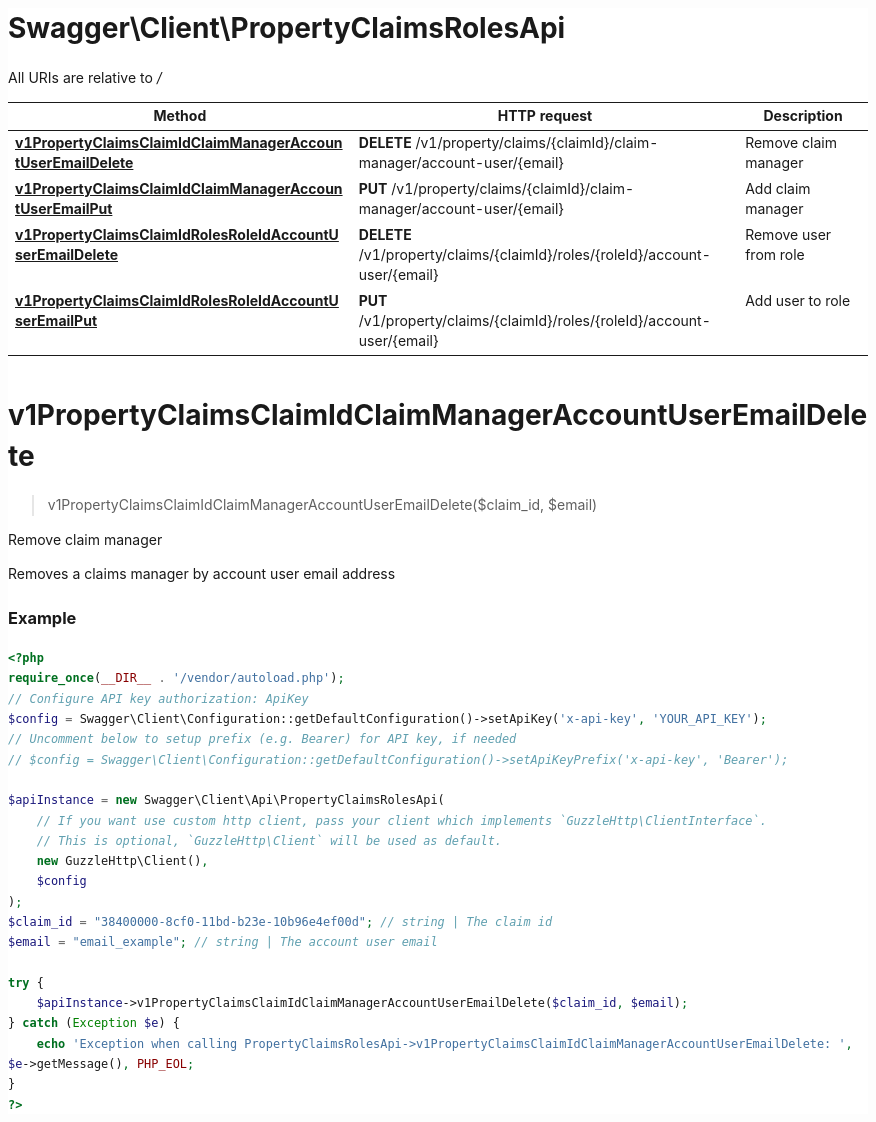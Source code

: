 # Swagger\Client\PropertyClaimsRolesApi

All URIs are relative to */*

Method | HTTP request | Description
------------- | ------------- | -------------
[**v1PropertyClaimsClaimIdClaimManagerAccountUserEmailDelete**](PropertyClaimsRolesApi.md#v1propertyclaimsclaimidclaimmanageraccountuseremaildelete) | **DELETE** /v1/property/claims/{claimId}/claim-manager/account-user/{email} | Remove claim manager
[**v1PropertyClaimsClaimIdClaimManagerAccountUserEmailPut**](PropertyClaimsRolesApi.md#v1propertyclaimsclaimidclaimmanageraccountuseremailput) | **PUT** /v1/property/claims/{claimId}/claim-manager/account-user/{email} | Add claim manager
[**v1PropertyClaimsClaimIdRolesRoleIdAccountUserEmailDelete**](PropertyClaimsRolesApi.md#v1propertyclaimsclaimidrolesroleidaccountuseremaildelete) | **DELETE** /v1/property/claims/{claimId}/roles/{roleId}/account-user/{email} | Remove user from role
[**v1PropertyClaimsClaimIdRolesRoleIdAccountUserEmailPut**](PropertyClaimsRolesApi.md#v1propertyclaimsclaimidrolesroleidaccountuseremailput) | **PUT** /v1/property/claims/{claimId}/roles/{roleId}/account-user/{email} | Add user to role

# **v1PropertyClaimsClaimIdClaimManagerAccountUserEmailDelete**
> v1PropertyClaimsClaimIdClaimManagerAccountUserEmailDelete($claim_id, $email)

Remove claim manager

Removes a claims manager by account user email address

### Example
```php
<?php
require_once(__DIR__ . '/vendor/autoload.php');
// Configure API key authorization: ApiKey
$config = Swagger\Client\Configuration::getDefaultConfiguration()->setApiKey('x-api-key', 'YOUR_API_KEY');
// Uncomment below to setup prefix (e.g. Bearer) for API key, if needed
// $config = Swagger\Client\Configuration::getDefaultConfiguration()->setApiKeyPrefix('x-api-key', 'Bearer');

$apiInstance = new Swagger\Client\Api\PropertyClaimsRolesApi(
    // If you want use custom http client, pass your client which implements `GuzzleHttp\ClientInterface`.
    // This is optional, `GuzzleHttp\Client` will be used as default.
    new GuzzleHttp\Client(),
    $config
);
$claim_id = "38400000-8cf0-11bd-b23e-10b96e4ef00d"; // string | The claim id
$email = "email_example"; // string | The account user email

try {
    $apiInstance->v1PropertyClaimsClaimIdClaimManagerAccountUserEmailDelete($claim_id, $email);
} catch (Exception $e) {
    echo 'Exception when calling PropertyClaimsRolesApi->v1PropertyClaimsClaimIdClaimManagerAccountUserEmailDelete: ', $e->getMessage(), PHP_EOL;
}
?>
```
